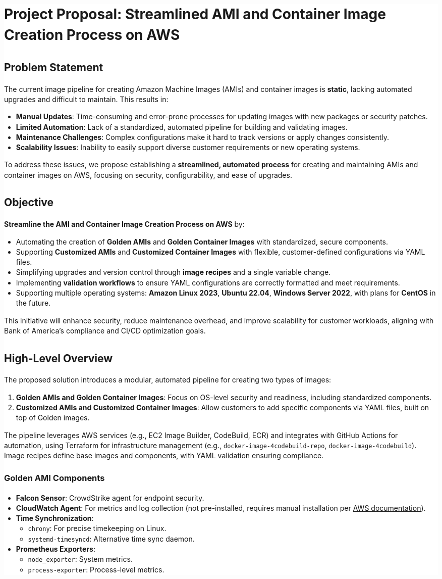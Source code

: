 # Project Proposal: Streamlined AMI and Container Image Creation Process on AWS

## Problem Statement

The current image pipeline for creating Amazon Machine Images (AMIs) and container images is **static**, lacking automated upgrades and difficult to maintain. This results in:
- **Manual Updates**: Time-consuming and error-prone processes for updating images with new packages or security patches.
- **Limited Automation**: Lack of a standardized, automated pipeline for building and validating images.
- **Maintenance Challenges**: Complex configurations make it hard to track versions or apply changes consistently.
- **Scalability Issues**: Inability to easily support diverse customer requirements or new operating systems.

To address these issues, we propose establishing a **streamlined, automated process** for creating and maintaining AMIs and container images on AWS, focusing on security, configurability, and ease of upgrades.

## Objective

**Streamline the AMI and Container Image Creation Process on AWS** by:
- Automating the creation of **Golden AMIs** and **Golden Container Images** with standardized, secure components.
- Supporting **Customized AMIs** and **Customized Container Images** with flexible, customer-defined configurations via YAML files.
- Simplifying upgrades and version control through **image recipes** and a single variable change.
- Implementing **validation workflows** to ensure YAML configurations are correctly formatted and meet requirements.
- Supporting multiple operating systems: **Amazon Linux 2023**, **Ubuntu 22.04**, **Windows Server 2022**, with plans for **CentOS** in the future.

This initiative will enhance security, reduce maintenance overhead, and improve scalability for customer workloads, aligning with Bank of America’s compliance and CI/CD optimization goals.

## High-Level Overview

The proposed solution introduces a modular, automated pipeline for creating two types of images:
1. **Golden AMIs and Golden Container Images**: Focus on OS-level security and readiness, including standardized components.
2. **Customized AMIs and Customized Container Images**: Allow customers to add specific components via YAML files, built on top of Golden images.

The pipeline leverages AWS services (e.g., EC2 Image Builder, CodeBuild, ECR) and integrates with GitHub Actions for automation, using Terraform for infrastructure management (e.g., `docker-image-4codebuild-repo`, `docker-image-4codebuild`). Image recipes define base images and components, with YAML validation ensuring compliance.

### Golden AMI Components
- **Falcon Sensor**: CrowdStrike agent for endpoint security.
- **CloudWatch Agent**: For metrics and log collection (not pre-installed, requires manual installation per [AWS documentation](https://docs.aws.amazon.com/AmazonCloudWatch/latest/monitoring/install-CloudWatch-Agent-on-EC2-Instance.html)).
- **Time Synchronization**:
  - `chrony`: For precise timekeeping on Linux.
  - `systemd-timesyncd`: Alternative time sync daemon.
- **Prometheus Exporters**:
  - `node_exporter`: System metrics.
  - `process-exporter`: Process-level metrics.
